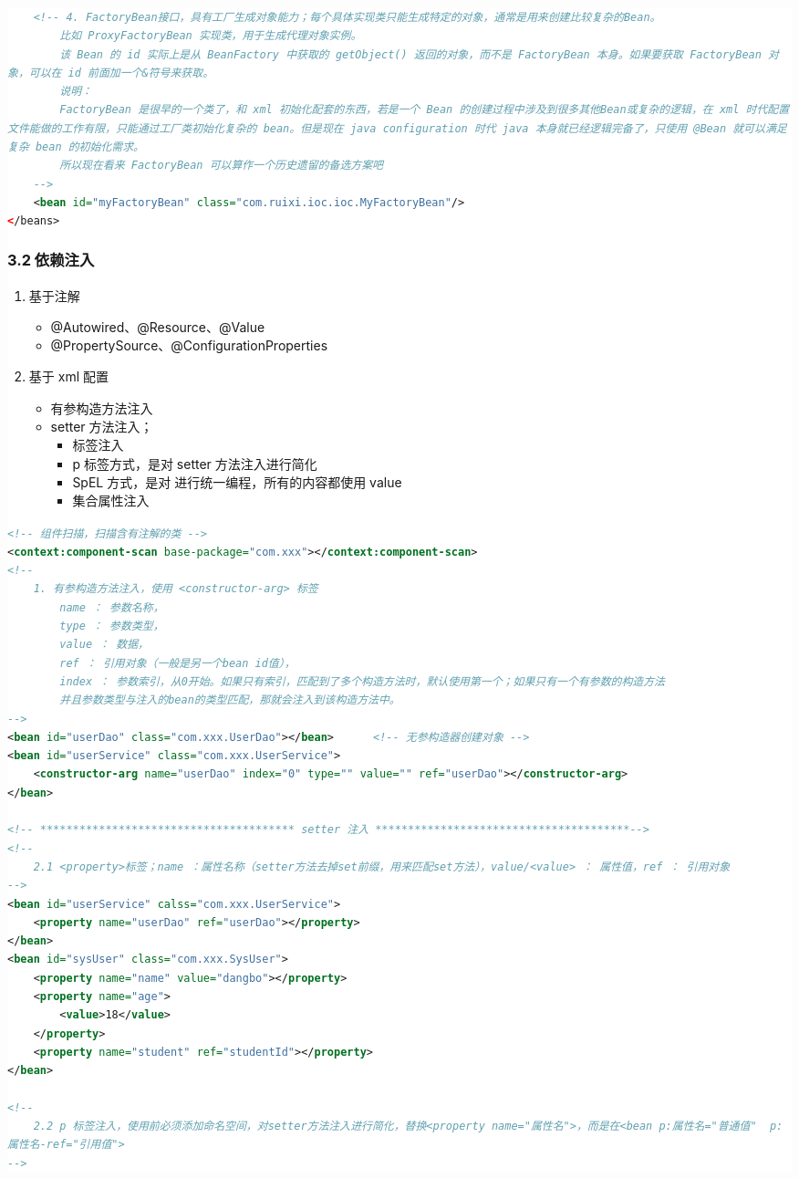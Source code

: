 ```xml
    <!-- 4. FactoryBean接口，具有工厂生成对象能力；每个具体实现类只能生成特定的对象，通常是用来创建比较复杂的Bean。
        比如 ProxyFactoryBean 实现类，用于生成代理对象实例。
        该 Bean 的 id 实际上是从 BeanFactory 中获取的 getObject() 返回的对象，而不是 FactoryBean 本身。如果要获取 FactoryBean 对象，可以在 id 前面加一个&符号来获取。
        说明：
        FactoryBean 是很早的一个类了，和 xml 初始化配套的东西，若是一个 Bean 的创建过程中涉及到很多其他Bean或复杂的逻辑，在 xml 时代配置文件能做的工作有限，只能通过工厂类初始化复杂的 bean。但是现在 java configuration 时代 java 本身就已经逻辑完备了，只使用 @Bean 就可以满足复杂 bean 的初始化需求。
        所以现在看来 FactoryBean 可以算作一个历史遗留的备选方案吧
    -->
    <bean id="myFactoryBean" class="com.ruixi.ioc.ioc.MyFactoryBean"/>
</beans>
```

### 3.2 依赖注入

1. 基于注解

   - @Autowired、@Resource、@Value
   - @PropertySource、@ConfigurationProperties

2. 基于 xml 配置

   - 有参构造方法注入
   - setter 方法注入；
     - <property> 标签注入
     - p 标签方式，是对 setter 方法注入进行简化
     - SpEL 方式，是对 <property> 进行统一编程，所有的内容都使用 value
     - 集合属性注入

```xml
<!-- 组件扫描，扫描含有注解的类 -->
<context:component-scan base-package="com.xxx"></context:component-scan>
<!--
    1. 有参构造方法注入，使用 <constructor-arg> 标签
        name ： 参数名称，
        type ： 参数类型，
        value ： 数据，
        ref ： 引用对象（一般是另一个bean id值），
        index ： 参数索引，从0开始。如果只有索引，匹配到了多个构造方法时，默认使用第一个；如果只有一个有参数的构造方法
        并且参数类型与注入的bean的类型匹配，那就会注入到该构造方法中。
-->
<bean id="userDao" class="com.xxx.UserDao"></bean>      <!-- 无参构造器创建对象 -->
<bean id="userService" class="com.xxx.UserService">
    <constructor-arg name="userDao" index="0" type="" value="" ref="userDao"></constructor-arg>
</bean>

<!-- *************************************** setter 注入 ***************************************-->
<!--
    2.1 <property>标签；name ：属性名称（setter方法去掉set前缀，用来匹配set方法），value/<value> ： 属性值，ref ： 引用对象
-->
<bean id="userService" calss="com.xxx.UserService">
    <property name="userDao" ref="userDao"></property>
</bean>
<bean id="sysUser" class="com.xxx.SysUser">
    <property name="name" value="dangbo"></property>
    <property name="age">
        <value>18</value>
    </property>
    <property name="student" ref="studentId"></property>
</bean>

<!--
    2.2 p 标签注入，使用前必须添加命名空间，对setter方法注入进行简化，替换<property name="属性名">，而是在<bean p:属性名="普通值"  p:属性名-ref="引用值">
-->
```